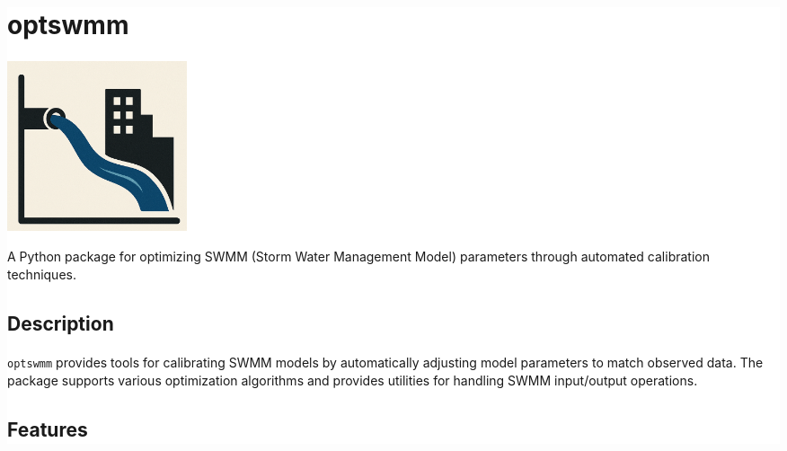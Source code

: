 # optswmm

<p align="left">
  <img src="generic_logo.png" alt="optswmm logo" width="200"/>
</p>

A Python package for optimizing SWMM (Storm Water Management Model) parameters through automated calibration techniques.

## Description

`optswmm` provides tools for calibrating SWMM models by automatically adjusting model parameters to match observed data. The package supports various optimization algorithms and provides utilities for handling SWMM input/output operations.

## Features

